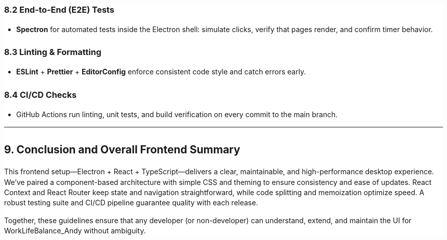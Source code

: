 ### 8.2 End-to-End (E2E) Tests
- **Spectron** for automated tests inside the Electron shell: simulate clicks, verify that pages render, and confirm timer behavior.

### 8.3 Linting & Formatting
- **ESLint** + **Prettier** + **EditorConfig** enforce consistent code style and catch errors early.

### 8.4 CI/CD Checks
- GitHub Actions run linting, unit tests, and build verification on every commit to the main branch.

---

## 9. Conclusion and Overall Frontend Summary

This frontend setup—Electron + React + TypeScript—delivers a clear, maintainable, and high-performance desktop experience. We’ve paired a component-based architecture with simple CSS and theming to ensure consistency and ease of updates. React Context and React Router keep state and navigation straightforward, while code splitting and memoization optimize speed. A robust testing suite and CI/CD pipeline guarantee quality with each release.

Together, these guidelines ensure that any developer (or non-developer) can understand, extend, and maintain the UI for WorkLifeBalance_Andy without ambiguity.